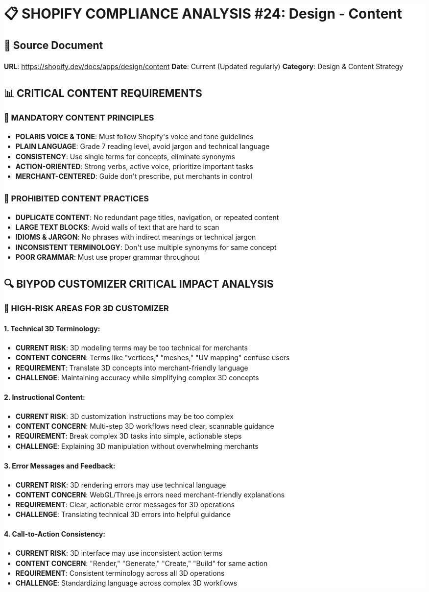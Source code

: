 # 📋 **SHOPIFY COMPLIANCE ANALYSIS #24: Design - Content**

## 🔗 **Source Document**
**URL**: https://shopify.dev/docs/apps/design/content
**Date**: Current (Updated regularly)
**Category**: Design & Content Strategy

## 📊 **CRITICAL CONTENT REQUIREMENTS**

### **🎯 MANDATORY CONTENT PRINCIPLES**
- **POLARIS VOICE & TONE**: Must follow Shopify's voice and tone guidelines
- **PLAIN LANGUAGE**: Grade 7 reading level, avoid jargon and technical language
- **CONSISTENCY**: Use single terms for concepts, eliminate synonyms
- **ACTION-ORIENTED**: Strong verbs, active voice, prioritize important tasks
- **MERCHANT-CENTERED**: Guide don't prescribe, put merchants in control

### **🚫 PROHIBITED CONTENT PRACTICES**
- **DUPLICATE CONTENT**: No redundant page titles, navigation, or repeated content
- **LARGE TEXT BLOCKS**: Avoid walls of text that are hard to scan
- **IDIOMS & JARGON**: No phrases with indirect meanings or technical jargon
- **INCONSISTENT TERMINOLOGY**: Don't use multiple synonyms for same concept
- **POOR GRAMMAR**: Must use proper grammar throughout

## 🔍 **BIYPOD CUSTOMIZER CRITICAL IMPACT ANALYSIS**

### **🎯 HIGH-RISK AREAS FOR 3D CUSTOMIZER**

#### **1. Technical 3D Terminology:**
- **CURRENT RISK**: 3D modeling terms may be too technical for merchants
- **CONTENT CONCERN**: Terms like "vertices," "meshes," "UV mapping" confuse users
- **REQUIREMENT**: Translate 3D concepts into merchant-friendly language
- **CHALLENGE**: Maintaining accuracy while simplifying complex 3D concepts

#### **2. Instructional Content:**
- **CURRENT RISK**: 3D customization instructions may be too complex
- **CONTENT CONCERN**: Multi-step 3D workflows need clear, scannable guidance
- **REQUIREMENT**: Break complex 3D tasks into simple, actionable steps
- **CHALLENGE**: Explaining 3D manipulation without overwhelming merchants

#### **3. Error Messages and Feedback:**
- **CURRENT RISK**: 3D rendering errors may use technical language
- **CONTENT CONCERN**: WebGL/Three.js errors need merchant-friendly explanations
- **REQUIREMENT**: Clear, actionable error messages for 3D operations
- **CHALLENGE**: Translating technical 3D errors into helpful guidance

#### **4. Call-to-Action Consistency:**
- **CURRENT RISK**: 3D interface may use inconsistent action terms
- **CONTENT CONCERN**: "Render," "Generate," "Create," "Build" for same action
- **REQUIREMENT**: Consistent terminology across all 3D operations
- **CHALLENGE**: Standardizing language across complex 3D workflows

